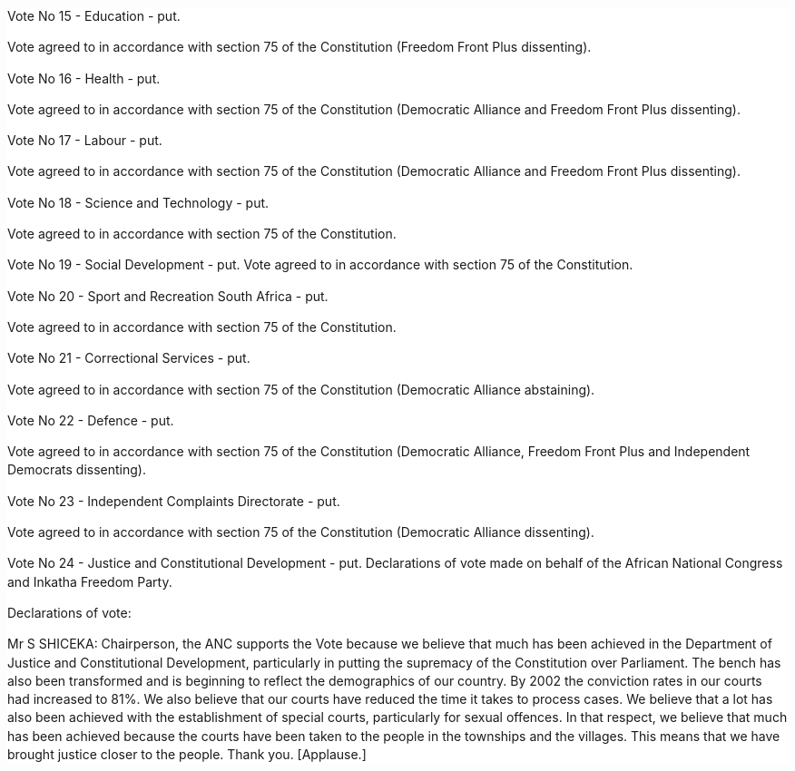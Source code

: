 Vote No 15 - Education - put.

Vote agreed to in accordance with section 75 of  the  Constitution  (Freedom
Front Plus dissenting).

Vote No 16 - Health - put.

Vote  agreed  to  in  accordance  with  section  75  of   the   Constitution
(Democratic Alliance and Freedom Front Plus dissenting).

Vote No 17 - Labour - put.

Vote  agreed  to  in  accordance  with  section  75  of   the   Constitution
(Democratic Alliance and Freedom Front Plus dissenting).

Vote No 18 - Science and Technology - put.

Vote agreed to in accordance with section 75 of the Constitution.

Vote No 19 - Social Development - put.
Vote agreed to in accordance with section 75 of the Constitution.

Vote No 20 - Sport and Recreation South Africa - put.

Vote agreed to in accordance with section 75 of the Constitution.

Vote No 21 - Correctional Services - put.

Vote  agreed  to  in  accordance  with  section  75  of   the   Constitution
(Democratic Alliance abstaining).

Vote No 22 - Defence - put.

Vote  agreed  to  in  accordance  with  section  75  of   the   Constitution
(Democratic  Alliance,  Freedom  Front  Plus   and   Independent   Democrats
dissenting).

Vote No 23 - Independent Complaints Directorate - put.

Vote  agreed  to  in  accordance  with  section  75  of   the   Constitution
(Democratic Alliance dissenting).

Vote No 24 - Justice and Constitutional Development - put.
Declarations of vote made on behalf of the  African  National  Congress  and
Inkatha Freedom Party.

Declarations of vote:

Mr S SHICEKA: Chairperson, the ANC supports  the  Vote  because  we  believe
that much has been achieved in the Department of Justice and  Constitutional
Development, particularly in putting the supremacy of the Constitution  over
Parliament. The bench has also been transformed and is beginning to  reflect
the demographics of our country. By 2002 the conviction rates in our  courts
had increased to 81%. We also believe that our courts have reduced the  time
it takes to process cases. We believe that a  lot  has  also  been  achieved
with the establishment of special courts, particularly for sexual  offences.
In that respect, we believe that much has been achieved because  the  courts
have been taken to the people in the townships and the villages. This  means
that we have brought justice closer to the people. Thank you. [Applause.]
